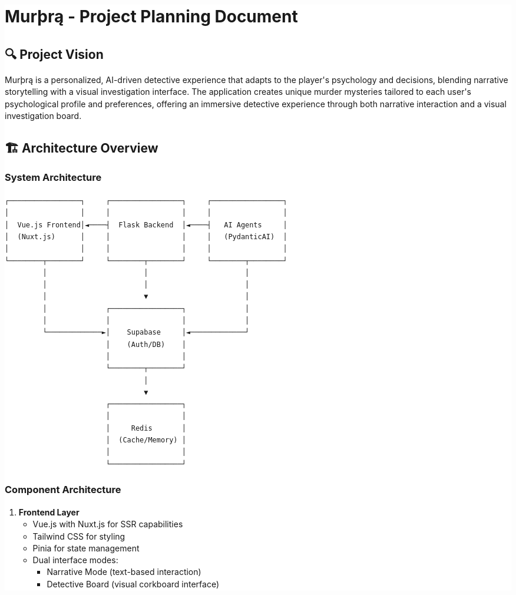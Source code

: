 # Murþrą - Project Planning Document

## 🔍 Project Vision

Murþrą is a personalized, AI-driven detective experience that adapts to the player's psychology and decisions, blending narrative storytelling with a visual investigation interface. The application creates unique murder mysteries tailored to each user's psychological profile and preferences, offering an immersive detective experience through both narrative interaction and a visual investigation board.

## 🏗️ Architecture Overview

### System Architecture

```
┌─────────────────┐     ┌─────────────────┐     ┌─────────────────┐
│                 │     │                 │     │                 │
│  Vue.js Frontend│◄────┤  Flask Backend  │◄────┤   AI Agents     │
│  (Nuxt.js)      │     │                 │     │   (PydanticAI)  │
│                 │     │                 │     │                 │
└────────┬────────┘     └────────┬────────┘     └────────┬────────┘
         │                       │                       │
         │                       │                       │
         │                       ▼                       │
         │              ┌─────────────────┐              │
         │              │                 │              │
         └─────────────►│    Supabase     │◄─────────────┘
                        │    (Auth/DB)    │
                        │                 │
                        └────────┬────────┘
                                 │
                                 ▼
                        ┌─────────────────┐
                        │                 │
                        │     Redis       │
                        │  (Cache/Memory) │
                        │                 │
                        └─────────────────┘
```

### Component Architecture

1. **Frontend Layer**
   - Vue.js with Nuxt.js for SSR capabilities
   - Tailwind CSS for styling
   - Pinia for state management
   - Dual interface modes:
     - Narrative Mode (text-based interaction)
     - Detective Board (visual corkboard interface)
